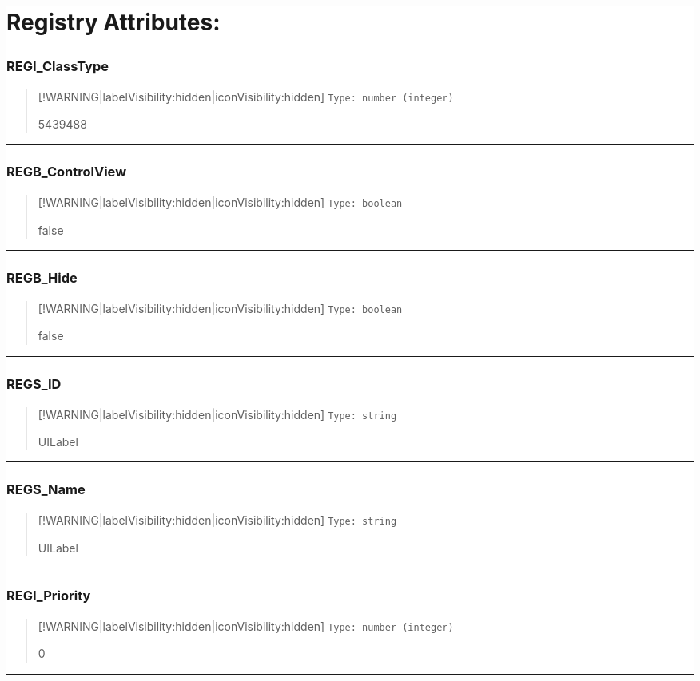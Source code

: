 
# Registry Attributes: 

### REGI_ClassType
> [!WARNING|labelVisibility:hidden|iconVisibility:hidden]
> `Type: number (integer)`
>
> 5439488
>
___

### REGB_ControlView
> [!WARNING|labelVisibility:hidden|iconVisibility:hidden]
> `Type: boolean`
>
> false
>
___

### REGB_Hide
> [!WARNING|labelVisibility:hidden|iconVisibility:hidden]
> `Type: boolean`
>
> false
>
___

### REGS_ID
> [!WARNING|labelVisibility:hidden|iconVisibility:hidden]
> `Type: string`
>
> UILabel
>
___

### REGS_Name
> [!WARNING|labelVisibility:hidden|iconVisibility:hidden]
> `Type: string`
>
> UILabel
>
___

### REGI_Priority
> [!WARNING|labelVisibility:hidden|iconVisibility:hidden]
> `Type: number (integer)`
>
> 0
>
___
